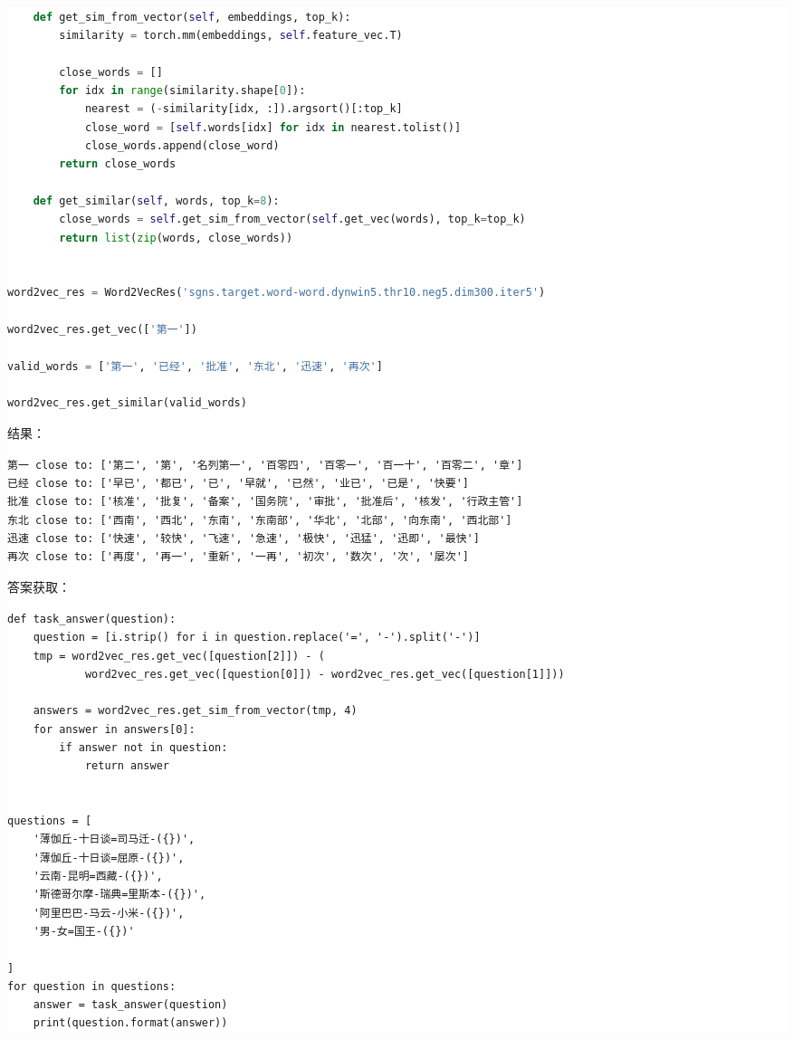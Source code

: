 ```python
    def get_sim_from_vector(self, embeddings, top_k):
        similarity = torch.mm(embeddings, self.feature_vec.T)

        close_words = []
        for idx in range(similarity.shape[0]):
            nearest = (-similarity[idx, :]).argsort()[:top_k]
            close_word = [self.words[idx] for idx in nearest.tolist()]
            close_words.append(close_word)
        return close_words

    def get_similar(self, words, top_k=8):
        close_words = self.get_sim_from_vector(self.get_vec(words), top_k=top_k)
        return list(zip(words, close_words))


word2vec_res = Word2VecRes('sgns.target.word-word.dynwin5.thr10.neg5.dim300.iter5')

word2vec_res.get_vec(['第一'])

valid_words = ['第一', '已经', '批准', '东北', '迅速', '再次']

word2vec_res.get_similar(valid_words)
```

结果：
```
第一 close to: ['第二', '第', '名列第一', '百零四', '百零一', '百一十', '百零二', '章']
已经 close to: ['早已', '都已', '已', '早就', '已然', '业已', '已是', '快要']
批准 close to: ['核准', '批复', '备案', '国务院', '审批', '批准后', '核发', '行政主管']
东北 close to: ['西南', '西北', '东南', '东南部', '华北', '北部', '向东南', '西北部']
迅速 close to: ['快速', '较快', '飞速', '急速', '极快', '迅猛', '迅即', '最快']
再次 close to: ['再度', '再一', '重新', '一再', '初次', '数次', '次', '屡次']
```


答案获取：
```
def task_answer(question):
    question = [i.strip() for i in question.replace('=', '-').split('-')]
    tmp = word2vec_res.get_vec([question[2]]) - (
            word2vec_res.get_vec([question[0]]) - word2vec_res.get_vec([question[1]]))

    answers = word2vec_res.get_sim_from_vector(tmp, 4)
    for answer in answers[0]:
        if answer not in question:
            return answer


questions = [
    '薄伽丘-十日谈=司马迁-({})',
    '薄伽丘-十日谈=屈原-({})',
    '云南-昆明=西藏-({})',
    '斯德哥尔摩-瑞典=里斯本-({})',
    '阿里巴巴-马云-小米-({})',
    '男-女=国王-({})'

]
for question in questions:
    answer = task_answer(question)
    print(question.format(answer))
```
